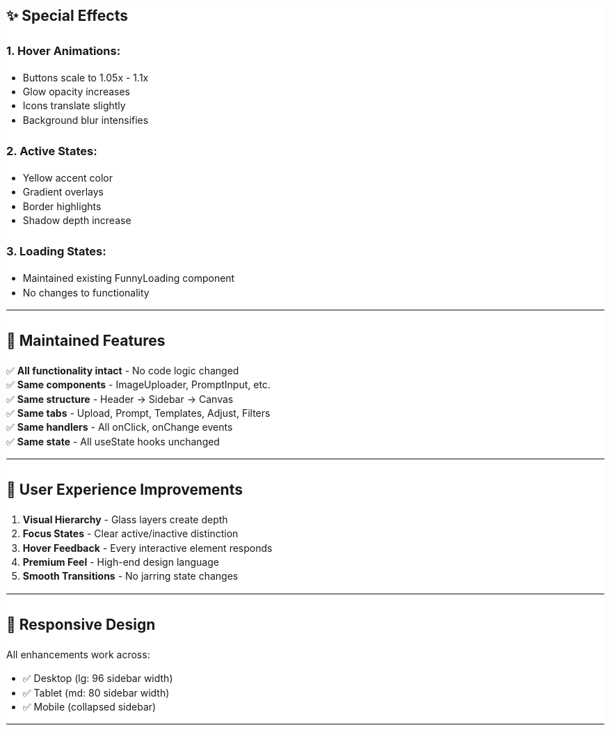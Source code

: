 
## ✨ **Special Effects**

### **1. Hover Animations:**
- Buttons scale to 1.05x - 1.1x
- Glow opacity increases
- Icons translate slightly
- Background blur intensifies

### **2. Active States:**
- Yellow accent color
- Gradient overlays
- Border highlights
- Shadow depth increase

### **3. Loading States:**
- Maintained existing FunnyLoading component
- No changes to functionality

---

## 🎯 **Maintained Features**

✅ **All functionality intact** - No code logic changed  
✅ **Same components** - ImageUploader, PromptInput, etc.  
✅ **Same structure** - Header → Sidebar → Canvas  
✅ **Same tabs** - Upload, Prompt, Templates, Adjust, Filters  
✅ **Same handlers** - All onClick, onChange events  
✅ **Same state** - All useState hooks unchanged  

---

## 🚀 **User Experience Improvements**

1. **Visual Hierarchy** - Glass layers create depth
2. **Focus States** - Clear active/inactive distinction
3. **Hover Feedback** - Every interactive element responds
4. **Premium Feel** - High-end design language
5. **Smooth Transitions** - No jarring state changes

---

## 📱 **Responsive Design**

All enhancements work across:
- ✅ Desktop (lg: 96 sidebar width)
- ✅ Tablet (md: 80 sidebar width)
- ✅ Mobile (collapsed sidebar)

---
